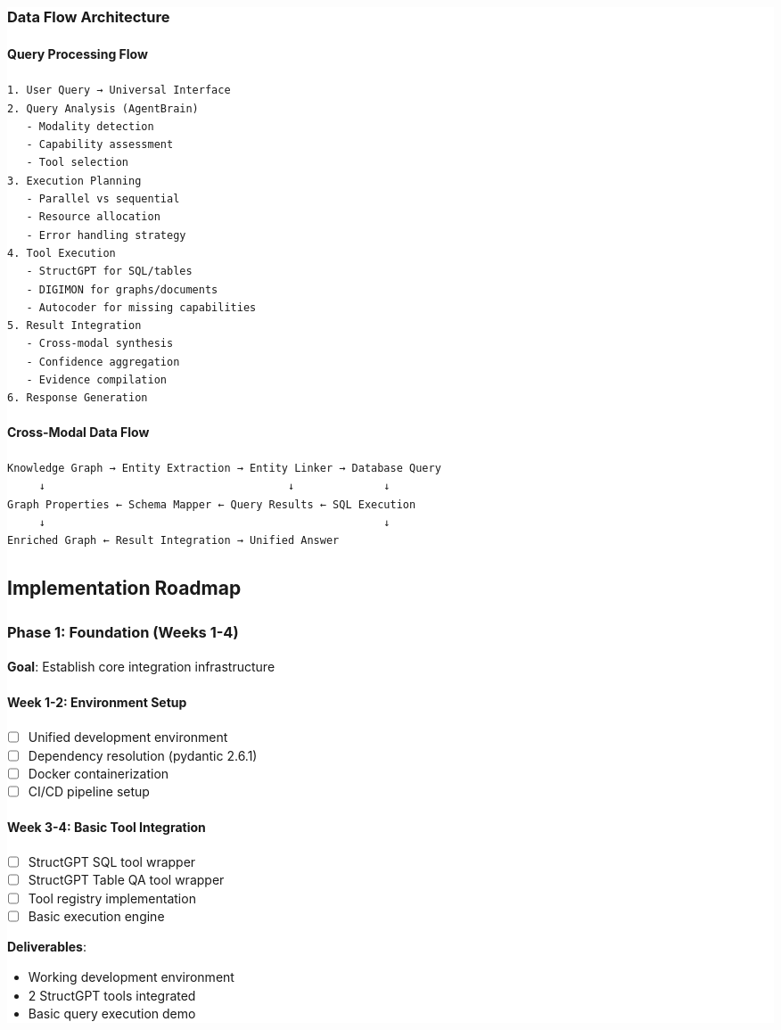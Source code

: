 ### Data Flow Architecture

#### Query Processing Flow
```
1. User Query → Universal Interface
2. Query Analysis (AgentBrain)
   - Modality detection
   - Capability assessment
   - Tool selection
3. Execution Planning
   - Parallel vs sequential
   - Resource allocation
   - Error handling strategy
4. Tool Execution
   - StructGPT for SQL/tables
   - DIGIMON for graphs/documents
   - Autocoder for missing capabilities
5. Result Integration
   - Cross-modal synthesis
   - Confidence aggregation
   - Evidence compilation
6. Response Generation
```

#### Cross-Modal Data Flow
```
Knowledge Graph → Entity Extraction → Entity Linker → Database Query
     ↓                                      ↓              ↓
Graph Properties ← Schema Mapper ← Query Results ← SQL Execution
     ↓                                                     ↓
Enriched Graph ← Result Integration → Unified Answer
```

## Implementation Roadmap

### Phase 1: Foundation (Weeks 1-4)
**Goal**: Establish core integration infrastructure

#### Week 1-2: Environment Setup
- [ ] Unified development environment
- [ ] Dependency resolution (pydantic 2.6.1)
- [ ] Docker containerization
- [ ] CI/CD pipeline setup

#### Week 3-4: Basic Tool Integration
- [ ] StructGPT SQL tool wrapper
- [ ] StructGPT Table QA tool wrapper
- [ ] Tool registry implementation
- [ ] Basic execution engine

**Deliverables**:
- Working development environment
- 2 StructGPT tools integrated
- Basic query execution demo
